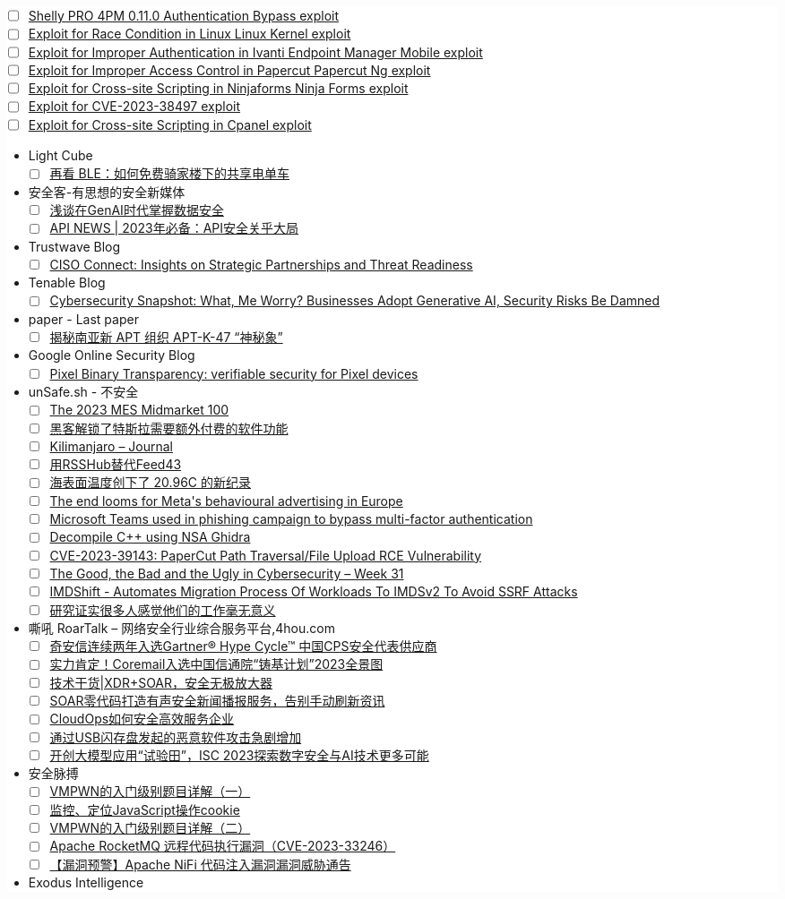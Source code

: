   - [ ] [Shelly PRO 4PM 0.11.0 Authentication Bypass exploit](https://sploitus.com/exploit?id=PACKETSTORM:173954&utm_source=rss&utm_medium=rss)
  - [ ] [Exploit for Race Condition in Linux Linux Kernel exploit](https://sploitus.com/exploit?id=D90EBF07-EE67-5C2B-8878-2ABBE3D1A4F7&utm_source=rss&utm_medium=rss)
  - [ ] [Exploit for Improper Authentication in Ivanti Endpoint Manager Mobile exploit](https://sploitus.com/exploit?id=58E73F72-BD92-5346-AB3A-90B799CEE4F8&utm_source=rss&utm_medium=rss)
  - [ ] [Exploit for Improper Access Control in Papercut Papercut Ng exploit](https://sploitus.com/exploit?id=9AE3BD00-BFE9-5D8C-BCA3-CA671E133DC5&utm_source=rss&utm_medium=rss)
  - [ ] [Exploit for Cross-site Scripting in Ninjaforms Ninja Forms exploit](https://sploitus.com/exploit?id=90E1A198-A61F-55A0-A629-F1E49045B8B4&utm_source=rss&utm_medium=rss)
  - [ ] [Exploit for CVE-2023-38497 exploit](https://sploitus.com/exploit?id=B22421DB-0CB9-597E-81CD-FD427F46238C&utm_source=rss&utm_medium=rss)
  - [ ] [Exploit for Cross-site Scripting in Cpanel exploit](https://sploitus.com/exploit?id=111CB1B8-56EE-5C96-81BD-2E50859D5C67&utm_source=rss&utm_medium=rss)
- Light Cube
  - [ ] [再看 BLE：如何免费骑家楼下的共享电单车](https://github.red/hack-ble-electric-bicycle/)
- 安全客-有思想的安全新媒体
  - [ ] [浅谈在GenAI时代掌握数据安全](https://www.anquanke.com/post/id/290004)
  - [ ] [API NEWS | 2023年必备：API安全关乎大局](https://www.anquanke.com/post/id/290035)
- Trustwave Blog
  - [ ] [CISO Connect: Insights on Strategic Partnerships and Threat Readiness](https://www.trustwave.com/en-us/resources/blogs/trustwave-blog/ciso-connect-insights-on-strategic-partnerships-and-threat-readiness/)
- Tenable Blog
  - [ ] [Cybersecurity Snapshot: What, Me Worry? Businesses Adopt Generative AI, Security Risks Be Damned](https://www.tenable.com/blog/cybersecurity-snapshot-what-me-worry-businesses-adopt-generative-ai-security-risks-be-damned)
- paper - Last paper
  - [ ] [揭秘南亚新 APT 组织 APT-K-47 “神秘象”](https://paper.seebug.org/3000/)
- Google Online Security Blog
  - [ ] [Pixel Binary Transparency: verifiable security for Pixel devices](http://security.googleblog.com/2023/08/pixel-binary-transparency-verifiable.html)
- unSafe.sh - 不安全
  - [ ] [The 2023 MES Midmarket 100](https://buaq.net/go-173718.html)
  - [ ] [黑客解锁了特斯拉需要额外付费的软件功能](https://buaq.net/go-173713.html)
  - [ ] [Kilimanjaro – Journal](https://buaq.net/go-173716.html)
  - [ ] [用RSSHub替代Feed43](https://buaq.net/go-173724.html)
  - [ ] [海表面温度创下了 20.96C 的新纪录](https://buaq.net/go-173714.html)
  - [ ] [The end looms for Meta's behavioural advertising in Europe](https://buaq.net/go-173730.html)
  - [ ] [Microsoft Teams used in phishing campaign to bypass multi-factor authentication](https://buaq.net/go-173731.html)
  - [ ] [Decompile C++ using NSA Ghidra](https://buaq.net/go-173701.html)
  - [ ] [CVE-2023-39143: PaperCut Path Traversal/File Upload RCE Vulnerability](https://buaq.net/go-173700.html)
  - [ ] [The Good, the Bad and the Ugly in Cybersecurity – Week 31](https://buaq.net/go-173710.html)
  - [ ] [IMDShift - Automates Migration Process Of Workloads To IMDSv2 To Avoid SSRF Attacks](https://buaq.net/go-173711.html)
  - [ ] [研究证实很多人感觉他们的工作毫无意义](https://buaq.net/go-173715.html)
- 嘶吼 RoarTalk – 网络安全行业综合服务平台,4hou.com
  - [ ] [奇安信连续两年入选Gartner® Hype Cycle™ 中国CPS安全代表供应商](https://www.4hou.com/posts/9AAD)
  - [ ] [实力肯定！Coremail入选中国信通院“铸基计划”2023全景图](https://www.4hou.com/posts/8zz3)
  - [ ] [技术干货|XDR+SOAR，安全无极放大器](https://www.4hou.com/posts/OX9r)
  - [ ] [SOAR零代码打造有声安全新闻播报服务，告别手动刷新资讯](https://www.4hou.com/posts/NK1v)
  - [ ] [​CloudOps如何安全高效服务企业](https://www.4hou.com/posts/7yYQ)
  - [ ] [通过USB闪存盘发起的恶意软件攻击急剧增加](https://www.4hou.com/posts/rqB2)
  - [ ] [开创大模型应用“试验田”，ISC 2023探索数字安全与AI技术更多可能](https://www.4hou.com/posts/XXVg)
- 安全脉搏
  - [ ] [VMPWN的入门级别题目详解（一）](https://www.secpulse.com/archives/202880.html)
  - [ ] [监控、定位JavaScript操作cookie](https://www.secpulse.com/archives/202892.html)
  - [ ] [VMPWN的入门级别题目详解（二）](https://www.secpulse.com/archives/202902.html)
  - [ ] [Apache RocketMQ 远程代码执行漏洞（CVE-2023-33246）](https://www.secpulse.com/archives/202912.html)
  - [ ] [【漏洞预警】Apache NiFi 代码注入漏洞漏洞威胁通告](https://www.secpulse.com/archives/202920.html)
- Exodus Intelligence